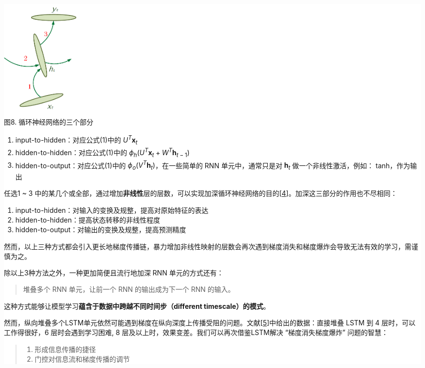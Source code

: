 <img src="images/pic8.deep_rnn.png" width=150><br/>
图8. 循环神经网络的三个部分
</p>

1. input-to-hidden：对应公式$(1)$中的 $U^T\boldsymbol{x}_t$
2. hidden-to-hidden：对应公式$(1)$中的 $\phi_h(U^T\boldsymbol{x}_t + W^T\boldsymbol{h}_{t-1})$
3. hidden-to-output：对应公式$(1)$中的 $\phi_o(V^T\boldsymbol{h}_t)$，在一些简单的 RNN 单元中，通常只是对 $\boldsymbol{h}_t$ 做一个非线性激活，例如： $\text{tanh}$，作为输出

任选1 ~ 3 中的某几个或全部，通过增加**非线性**层的层数，可以实现加深循环神经网络的目的\[[4](#参考文献)\]。加深这三部分的作用也不尽相同：

1. input-to-hidden：对输入的变换及规整，提高对原始特征的表达
2. hidden-to-hidden：提高状态转移的非线性程度
3. hidden-to-output：对输出的变换及规整，提高预测精度

然而，以上三种方式都会引入更长地梯度传播链，暴力增加非线性映射的层数会再次遇到梯度消失和梯度爆炸会导致无法有效的学习，需谨慎为之。

除以上3种方法之外，一种更加简便且流行地加深 RNN 单元的方式还有：

>堆叠多个 RNN 单元，让前一个 RNN 的输出成为下一个 RNN 的输入。

这种方式能够让模型学习**蕴含于数据中跨越不同时间步（different timescale）的模式**。

然而，纵向堆叠多个LSTM单元依然可能遇到梯度在纵向深度上传播受阻的问题。文献\[[5](#参考文献)\]中给出的数据：直接堆叠 LSTM 到 4 层时，可以工作得很好，6 层时会遇到学习困难, 8 层及以上时，效果变差。我们可以再次借鉴LSTM解决 “梯度消失梯度爆炸” 问题的智慧：

> 1. 形成信息传播的捷径
> 2. 门控对信息流和梯度传播的调节
